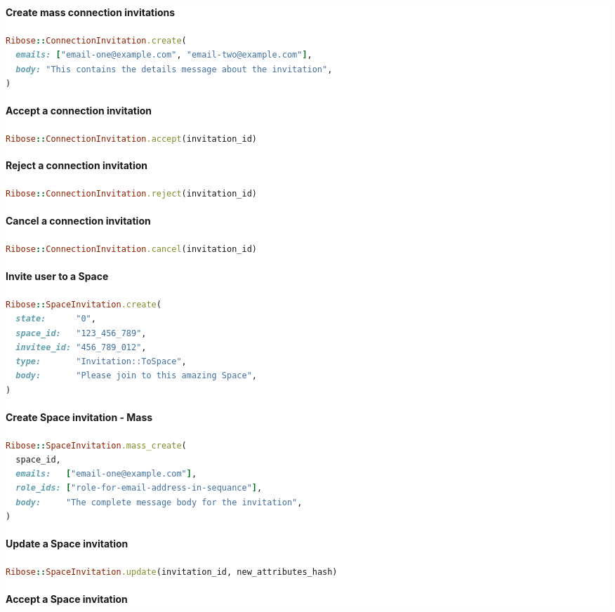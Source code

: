#### Create mass connection invitations

```ruby
Ribose::ConnectionInvitation.create(
  emails: ["email-one@example.com", "email-two@example.com"],
  body: "This contains the details message about the invitation",
)
```

#### Accept a connection invitation

```ruby
Ribose::ConnectionInvitation.accept(invitation_id)
```

#### Reject a connection invitation

```ruby
Ribose::ConnectionInvitation.reject(invitation_id)
```

#### Cancel a connection invitation

```ruby
Ribose::ConnectionInvitation.cancel(invitation_id)
```

#### Invite user to a Space

```ruby
Ribose::SpaceInvitation.create(
  state:      "0",
  space_id:   "123_456_789",
  invitee_id: "456_789_012",
  type:       "Invitation::ToSpace",
  body:       "Please join to this amazing Space",
)
```

#### Create Space invitation - Mass

```ruby
Ribose::SpaceInvitation.mass_create(
  space_id,
  emails:   ["email-one@example.com"],
  role_ids: ["role-for-email-address-in-sequance"],
  body:     "The complete message body for the invitation",
)
```

#### Update a Space invitation

```ruby
Ribose::SpaceInvitation.update(invitation_id, new_attributes_hash)
```

#### Accept a Space invitation


[riboseinc]: https://www.ribose.com
[issues]: https://github.com/riboseinc/ribose-ruby/issues
[squash]: https://github.com/thoughtbot/guides/tree/master/protocol/git#write-a-feature
[sandi-metz]: http://robots.thoughtbot.com/post/50655960596/sandi-metz-rules-for-developers